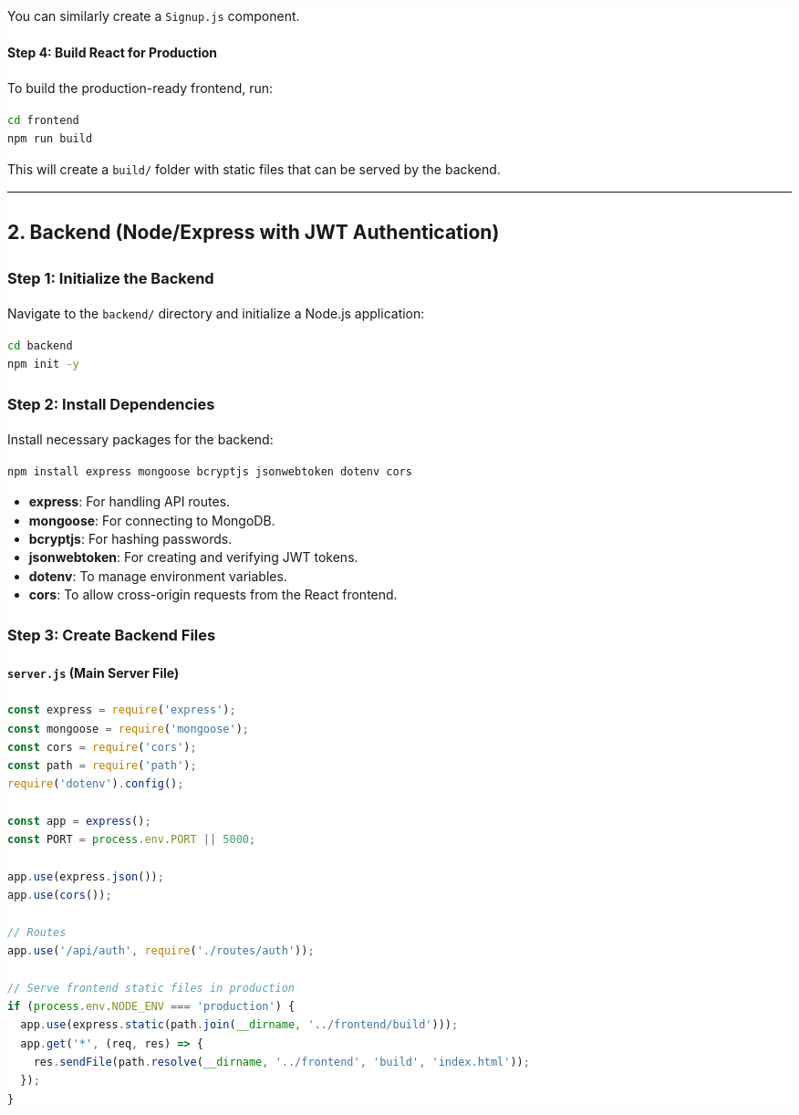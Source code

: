 You can similarly create a `Signup.js` component.

#### Step 4: Build React for Production

To build the production-ready frontend, run:

```bash
cd frontend
npm run build
```

This will create a `build/` folder with static files that can be served by the backend.

---

## 2. Backend (Node/Express with JWT Authentication)

### Step 1: Initialize the Backend

Navigate to the `backend/` directory and initialize a Node.js application:

```bash
cd backend
npm init -y
```

### Step 2: Install Dependencies

Install necessary packages for the backend:

```bash
npm install express mongoose bcryptjs jsonwebtoken dotenv cors
```

- **express**: For handling API routes.
- **mongoose**: For connecting to MongoDB.
- **bcryptjs**: For hashing passwords.
- **jsonwebtoken**: For creating and verifying JWT tokens.
- **dotenv**: To manage environment variables.
- **cors**: To allow cross-origin requests from the React frontend.

### Step 3: Create Backend Files

#### `server.js` (Main Server File)
```javascript
const express = require('express');
const mongoose = require('mongoose');
const cors = require('cors');
const path = require('path');
require('dotenv').config();

const app = express();
const PORT = process.env.PORT || 5000;

app.use(express.json());
app.use(cors());

// Routes
app.use('/api/auth', require('./routes/auth'));

// Serve frontend static files in production
if (process.env.NODE_ENV === 'production') {
  app.use(express.static(path.join(__dirname, '../frontend/build')));
  app.get('*', (req, res) => {
    res.sendFile(path.resolve(__dirname, '../frontend', 'build', 'index.html'));
  });
}
```